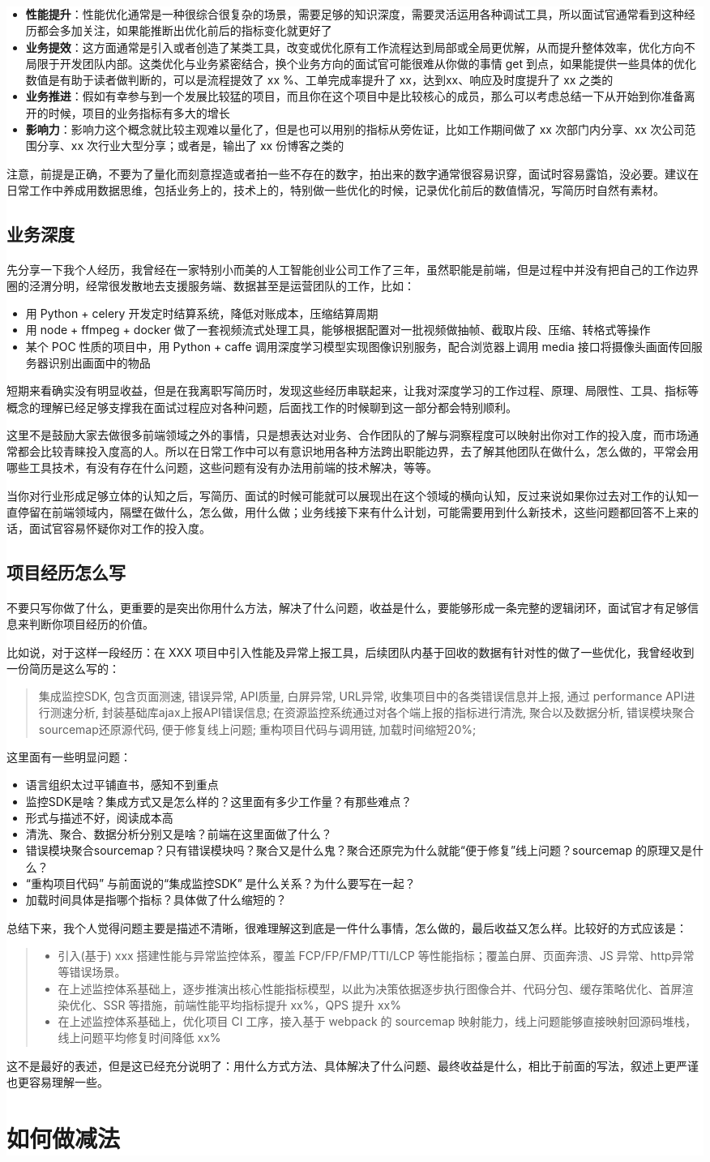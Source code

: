 - **性能提升**：性能优化通常是一种很综合很复杂的场景，需要足够的知识深度，需要灵活运用各种调试工具，所以面试官通常看到这种经历都会多加关注，如果能推断出优化前后的指标变化就更好了
- **业务提效**：这方面通常是引入或者创造了某类工具，改变或优化原有工作流程达到局部或全局更优解，从而提升整体效率，优化方向不局限于开发团队内部。这类优化与业务紧密结合，换个业务方向的面试官可能很难从你做的事情 get 到点，如果能提供一些具体的优化数值是有助于读者做判断的，可以是流程提效了 xx %、工单完成率提升了 xx，达到xx、响应及时度提升了 xx 之类的
- **业务推进**：假如有幸参与到一个发展比较猛的项目，而且你在这个项目中是比较核心的成员，那么可以考虑总结一下从开始到你准备离开的时候，项目的业务指标有多大的增长
- **影响力**：影响力这个概念就比较主观难以量化了，但是也可以用别的指标从旁佐证，比如工作期间做了 xx 次部门内分享、xx 次公司范围分享、xx 次行业大型分享；或者是，输出了 xx 份博客之类的

注意，前提是正确，不要为了量化而刻意捏造或者拍一些不存在的数字，拍出来的数字通常很容易识穿，面试时容易露馅，没必要。建议在日常工作中养成用数据思维，包括业务上的，技术上的，特别做一些优化的时候，记录优化前后的数值情况，写简历时自然有素材。

## 业务深度

先分享一下我个人经历，我曾经在一家特别小而美的人工智能创业公司工作了三年，虽然职能是前端，但是过程中并没有把自己的工作边界圈的泾渭分明，经常很发散地去支援服务端、数据甚至是运营团队的工作，比如：

- 用 Python + celery 开发定时结算系统，降低对账成本，压缩结算周期
- 用 node + ffmpeg + docker 做了一套视频流式处理工具，能够根据配置对一批视频做抽帧、截取片段、压缩、转格式等操作
- 某个 POC 性质的项目中，用 Python + caffe 调用深度学习模型实现图像识别服务，配合浏览器上调用 media 接口将摄像头画面传回服务器识别出画面中的物品

短期来看确实没有明显收益，但是在我离职写简历时，发现这些经历串联起来，让我对深度学习的工作过程、原理、局限性、工具、指标等概念的理解已经足够支撑我在面试过程应对各种问题，后面找工作的时候聊到这一部分都会特别顺利。

这里不是鼓励大家去做很多前端领域之外的事情，只是想表达对业务、合作团队的了解与洞察程度可以映射出你对工作的投入度，而市场通常都会比较青睐投入度高的人。所以在日常工作中可以有意识地用各种方法跨出职能边界，去了解其他团队在做什么，怎么做的，平常会用哪些工具技术，有没有存在什么问题，这些问题有没有办法用前端的技术解决，等等。

当你对行业形成足够立体的认知之后，写简历、面试的时候可能就可以展现出在这个领域的横向认知，反过来说如果你过去对工作的认知一直停留在前端领域内，隔壁在做什么，怎么做，用什么做；业务线接下来有什么计划，可能需要用到什么新技术，这些问题都回答不上来的话，面试官容易怀疑你对工作的投入度。

## 项目经历怎么写

不要只写你做了什么，更重要的是突出你用什么方法，解决了什么问题，收益是什么，要能够形成一条完整的逻辑闭环，面试官才有足够信息来判断你项目经历的价值。

比如说，对于这样一段经历：在 XXX 项目中引入性能及异常上报工具，后续团队内基于回收的数据有针对性的做了一些优化，我曾经收到一份简历是这么写的：

> 集成监控SDK, 包含页面测速, 错误异常, API质量, 白屏异常, URL异常, 收集项目中的各类错误信息并上报, 通过 performance API进行测速分析, 封装基础库ajax上报API错误信息; 在资源监控系统通过对各个端上报的指标进行清洗, 聚合以及数据分析, 错误模块聚合sourcemap还原源代码, 便于修复线上问题; 重构项目代码与调用链, 加载时间缩短20%;

这里面有一些明显问题：

- 语言组织太过平铺直书，感知不到重点
- 监控SDK是啥？集成方式又是怎么样的？这里面有多少工作量？有那些难点？
- 形式与描述不好，阅读成本高
- 清洗、聚合、数据分析分别又是啥？前端在这里面做了什么？
- 错误模块聚合sourcemap？只有错误模块吗？聚合又是什么鬼？聚合还原完为什么就能“便于修复”线上问题？sourcemap 的原理又是什么？
- “重构项目代码” 与前面说的“集成监控SDK” 是什么关系？为什么要写在一起？
- 加载时间具体是指哪个指标？具体做了什么缩短的？

总结下来，我个人觉得问题主要是描述不清晰，很难理解这到底是一件什么事情，怎么做的，最后收益又怎么样。比较好的方式应该是：

> - 引入(基于) xxx 搭建性能与异常监控体系，覆盖 FCP/FP/FMP/TTI/LCP 等性能指标；覆盖白屏、页面奔溃、JS 异常、http异常等错误场景。
> - 在上述监控体系基础上，逐步推演出核心性能指标模型，以此为决策依据逐步执行图像合并、代码分包、缓存策略优化、首屏渲染优化、SSR 等措施，前端性能平均指标提升 xx%，QPS 提升 xx%
> - 在上述监控体系基础上，优化项目 CI 工序，接入基于 webpack 的 sourcemap 映射能力，线上问题能够直接映射回源码堆栈，线上问题平均修复时间降低 xx%

这不是最好的表述，但是这已经充分说明了：用什么方式方法、具体解决了什么问题、最终收益是什么，相比于前面的写法，叙述上更严谨也更容易理解一些。

# 如何做减法
